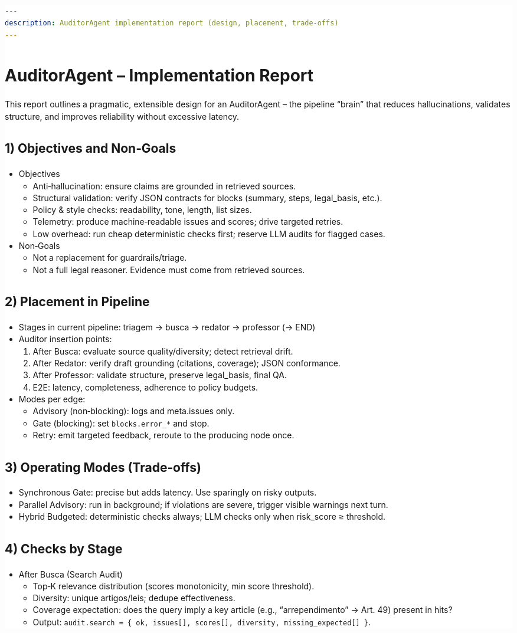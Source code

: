 ```yaml
---
description: AuditorAgent implementation report (design, placement, trade-offs)
---
```


# AuditorAgent – Implementation Report

This report outlines a pragmatic, extensible design for an AuditorAgent – the pipeline “brain” that reduces hallucinations, validates structure, and improves reliability without excessive latency.

## 1) Objectives and Non‑Goals
- Objectives
  - Anti‑hallucination: ensure claims are grounded in retrieved sources.
  - Structural validation: verify JSON contracts for blocks (summary, steps, legal_basis, etc.).
  - Policy & style checks: readability, tone, length, list sizes.
  - Telemetry: produce machine‑readable issues and scores; drive targeted retries.
  - Low overhead: run cheap deterministic checks first; reserve LLM audits for flagged cases.
- Non‑Goals
  - Not a replacement for guardrails/triage.
  - Not a full legal reasoner. Evidence must come from retrieved sources.

## 2) Placement in Pipeline
- Stages in current pipeline: triagem → busca → redator → professor (→ END)
- Auditor insertion points:
  1. After Busca: evaluate source quality/diversity; detect retrieval drift.
  2. After Redator: verify draft grounding (citations, coverage); JSON conformance.
  3. After Professor: validate structure, preserve legal_basis, final QA.
  4. E2E: latency, completeness, adherence to policy budgets.
- Modes per edge:
  - Advisory (non‑blocking): logs and meta.issues only.
  - Gate (blocking): set `blocks.error_*` and stop.
  - Retry: emit targeted feedback, reroute to the producing node once.

## 3) Operating Modes (Trade‑offs)
- Synchronous Gate: precise but adds latency. Use sparingly on risky outputs.
- Parallel Advisory: run in background; if violations are severe, trigger visible warnings next turn.
- Hybrid Budgeted: deterministic checks always; LLM checks only when risk_score ≥ threshold.

## 4) Checks by Stage
- After Busca (Search Audit)
  - Top‑K relevance distribution (scores monotonicity, min score threshold).
  - Diversity: unique artigos/leis; dedupe effectiveness.
  - Coverage expectation: does the query imply a key article (e.g., “arrependimento” → Art. 49) present in hits?
  - Output: `audit.search = { ok, issues[], scores[], diversity, missing_expected[] }`.
